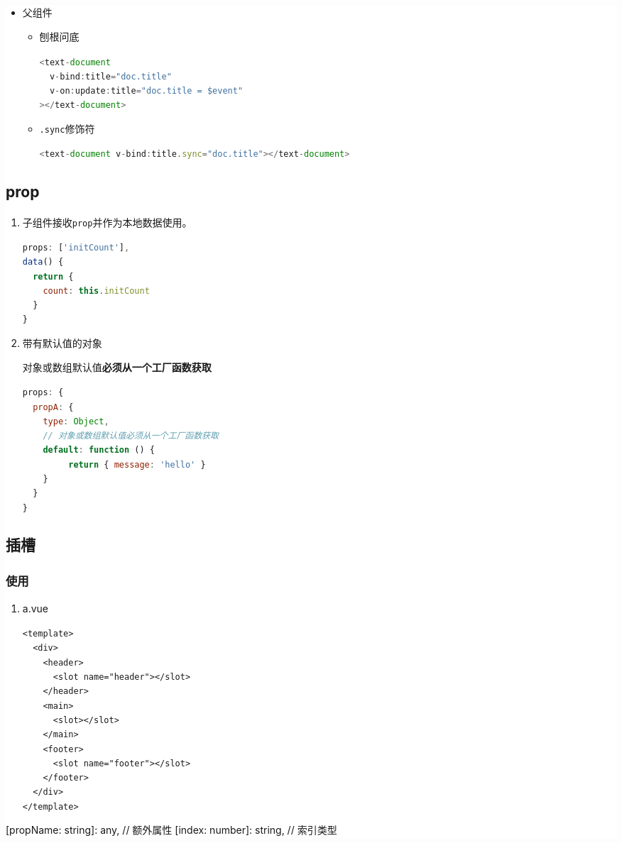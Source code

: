    - 父组件

     - 刨根问底

       ```js
       <text-document
         v-bind:title="doc.title"
         v-on:update:title="doc.title = $event"
       ></text-document>
       ```

     - `.sync`修饰符

       ```js
       <text-document v-bind:title.sync="doc.title"></text-document>
       ```

## prop

1. 子组件接收`prop`并作为本地数据使用。

   ```js
   props: ['initCount'],
   data() {
     return {
       count: this.initCount
     }
   }
   ```

2. 带有默认值的对象

   对象或数组默认值**必须从一个工厂函数获取**

   ```js
   props: {
     propA: {
       type: Object,
       // 对象或数组默认值必须从一个工厂函数获取
       default: function () {
      		return { message: 'hello' }
       }
     }
   }
   ```



## 插槽

### 使用

1. a.vue

   ```vue
   <template>
     <div>
       <header>
         <slot name="header"></slot>
       </header>
       <main>
         <slot></slot>
       </main>
       <footer>
         <slot name="footer"></slot>
       </footer>
     </div>
   </template>
   ```

  [propName: string]: any, // 额外属性
  [index: number]: string, // 索引类型